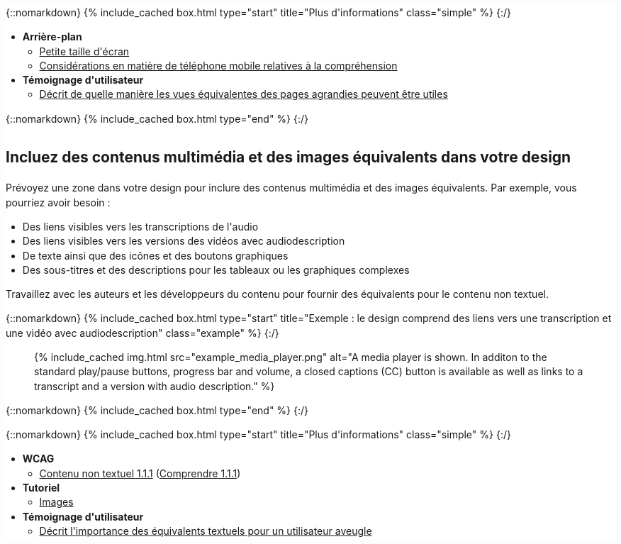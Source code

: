 {::nomarkdown}
{% include_cached box.html type="start" title="Plus d'informations" class="simple" %}
{:/}

* **Arrière-plan**
  * [Petite taille d'écran](/TR/mobile-accessibility-mapping/#h-small-screen-size)
  * [Considérations en matière de téléphone mobile relatives à la compréhension](/TR/mobile-accessibility-mapping/#mobile-accessibility-considerations-related-primarily-to-principle-3-understandable)
* **Témoignage d'utilisateur**
  * [Décrit de quelle manière les vues équivalentes des pages agrandies peuvent être utiles](/people-use-web/user-stories/#retiree)

{::nomarkdown}
{% include_cached box.html type="end" %}
{:/}

## Incluez des contenus multimédia et des images équivalents dans votre design

Prévoyez une zone dans votre design pour inclure des contenus multimédia et des images équivalents. Par exemple, vous pourriez avoir besoin :

* Des liens visibles vers les transcriptions de l'audio
* Des liens visibles vers les versions des vidéos avec audiodescription
* De texte ainsi que des icônes et des boutons graphiques
* Des sous-titres et des descriptions pour les tableaux ou les graphiques complexes

Travaillez avec les auteurs et les développeurs du contenu pour fournir des équivalents pour le contenu non textuel.

{::nomarkdown}
{% include_cached box.html type="start" title="Exemple : le design comprend des liens vers une transcription et une vidéo avec audiodescription" class="example" %}
{:/}

<div class="text-alt">
  <figure>
    <div>
      {% include_cached img.html src="example_media_player.png" alt="A media player is shown. In additon to the standard play/pause buttons, progress bar and volume, a closed captions (CC) button is available as well as links to a transcript and a version with audio description." %}
    </div>
  </figure>
</div>

{::nomarkdown}
{% include_cached box.html type="end" %}
{:/}

{::nomarkdown}
{% include_cached box.html type="start" title="Plus d'informations" class="simple" %}
{:/}

* **WCAG**
  * [Contenu non textuel 1.1.1](/WAI/WCAG21/quickref/#non-text-content) ([Comprendre 1.1.1](/WAI/WCAG21/Understanding/non-text-content))
* **Tutoriel**
  * [Images](/WAI/tutorials/images/)
* **Témoignage d'utilisateur**
  * [Décrit l'importance des équivalents textuels pour un utilisateur aveugle](/people-use-web/user-stories/#accountant)
